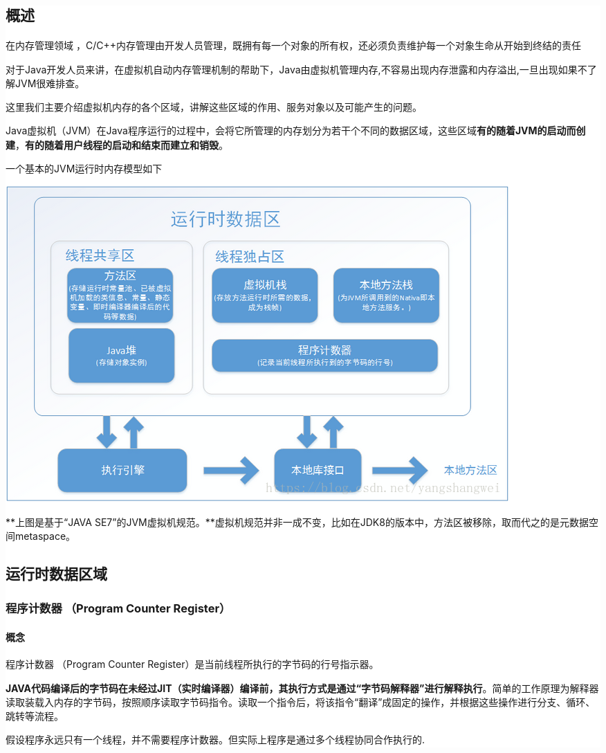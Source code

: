 

## 概述

在内存管理领域 ，C/C++内存管理由开发人员管理，既拥有每一个对象的所有权，还必须负责维护每一个对象生命从开始到终结的责任 

对于Java开发人员来讲，在虚拟机自动内存管理机制的帮助下，Java由虚拟机管理内存,不容易出现内存泄露和内存溢出,一旦出现如果不了解JVM很难排查。

这里我们主要介绍虚拟机内存的各个区域，讲解这些区域的作用、服务对象以及可能产生的问题。

Java虚拟机（JVM）在Java程序运行的过程中，会将它所管理的内存划分为若干个不同的数据区域，这些区域**有的随着JVM的启动而创建**，**有的随着用户线程的启动和结束而建立和销毁**。

一个基本的JVM运行时内存模型如下

![](image/95aaf559e1e20a68cb032cc4dcea7453.png)

**上图是基于“JAVA SE7”的JVM虚拟机规范。**虚拟机规范并非一成不变，比如在JDK8的版本中，方法区被移除，取而代之的是元数据空间metaspace。



## 运行时数据区域

### 程序计数器 （Program Counter Register）

#### 概念

程序计数器 （Program Counter Register）是当前线程所执行的字节码的行号指示器。

**JAVA代码编译后的字节码在未经过JIT（实时****编译器****）编译前，其执行方式是通过“字节码****解释器****”进行解释执行**。简单的工作原理为解释器读取装载入内存的字节码，按照顺序读取字节码指令。读取一个指令后，将该指令“翻译”成固定的操作，并根据这些操作进行分支、循环、跳转等流程。

假设程序永远只有一个线程，并不需要程序计数器。但实际上程序是通过多个线程协同合作执行的.
